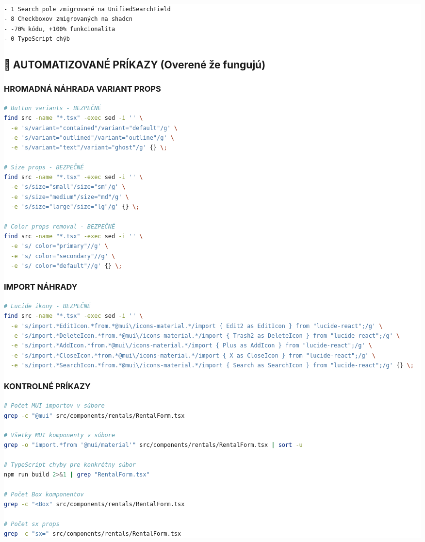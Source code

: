     - 1 Search pole zmigrované na UnifiedSearchField
    - 8 Checkboxov zmigrovaných na shadcn
    - -70% kódu, +100% funkcionalita
    - 0 TypeScript chýb

## 🤖 AUTOMATIZOVANÉ PRÍKAZY (Overené že fungujú)

### HROMADNÁ NÁHRADA VARIANT PROPS
```bash
# Button variants - BEZPEČNÉ
find src -name "*.tsx" -exec sed -i '' \
  -e 's/variant="contained"/variant="default"/g' \
  -e 's/variant="outlined"/variant="outline"/g' \
  -e 's/variant="text"/variant="ghost"/g' {} \;

# Size props - BEZPEČNÉ  
find src -name "*.tsx" -exec sed -i '' \
  -e 's/size="small"/size="sm"/g' \
  -e 's/size="medium"/size="md"/g' \
  -e 's/size="large"/size="lg"/g' {} \;

# Color props removal - BEZPEČNÉ
find src -name "*.tsx" -exec sed -i '' \
  -e 's/ color="primary"//g' \
  -e 's/ color="secondary"//g' \
  -e 's/ color="default"//g' {} \;
```

### IMPORT NÁHRADY
```bash
# Lucide ikony - BEZPEČNÉ
find src -name "*.tsx" -exec sed -i '' \
  -e 's/import.*EditIcon.*from.*@mui\/icons-material.*/import { Edit2 as EditIcon } from "lucide-react";/g' \
  -e 's/import.*DeleteIcon.*from.*@mui\/icons-material.*/import { Trash2 as DeleteIcon } from "lucide-react";/g' \
  -e 's/import.*AddIcon.*from.*@mui\/icons-material.*/import { Plus as AddIcon } from "lucide-react";/g' \
  -e 's/import.*CloseIcon.*from.*@mui\/icons-material.*/import { X as CloseIcon } from "lucide-react";/g' \
  -e 's/import.*SearchIcon.*from.*@mui\/icons-material.*/import { Search as SearchIcon } from "lucide-react";/g' {} \;
```

### KONTROLNÉ PRÍKAZY
```bash
# Počet MUI importov v súbore
grep -c "@mui" src/components/rentals/RentalForm.tsx

# Všetky MUI komponenty v súbore
grep -o "import.*from '@mui/material'" src/components/rentals/RentalForm.tsx | sort -u

# TypeScript chyby pre konkrétny súbor
npm run build 2>&1 | grep "RentalForm.tsx"

# Počet Box komponentov
grep -c "<Box" src/components/rentals/RentalForm.tsx

# Počet sx props
grep -c "sx=" src/components/rentals/RentalForm.tsx
```
